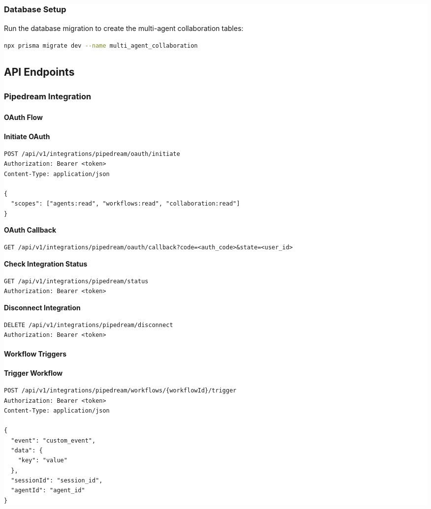 ### Database Setup

Run the database migration to create the multi-agent collaboration tables:

```bash
npx prisma migrate dev --name multi_agent_collaboration
```

## API Endpoints

### Pipedream Integration

#### OAuth Flow

**Initiate OAuth**
```http
POST /api/v1/integrations/pipedream/oauth/initiate
Authorization: Bearer <token>
Content-Type: application/json

{
  "scopes": ["agents:read", "workflows:read", "collaboration:read"]
}
```

**OAuth Callback**
```http
GET /api/v1/integrations/pipedream/oauth/callback?code=<auth_code>&state=<user_id>
```

**Check Integration Status**
```http
GET /api/v1/integrations/pipedream/status
Authorization: Bearer <token>
```

**Disconnect Integration**
```http
DELETE /api/v1/integrations/pipedream/disconnect
Authorization: Bearer <token>
```

#### Workflow Triggers

**Trigger Workflow**
```http
POST /api/v1/integrations/pipedream/workflows/{workflowId}/trigger
Authorization: Bearer <token>
Content-Type: application/json

{
  "event": "custom_event",
  "data": {
    "key": "value"
  },
  "sessionId": "session_id",
  "agentId": "agent_id"
}
```
